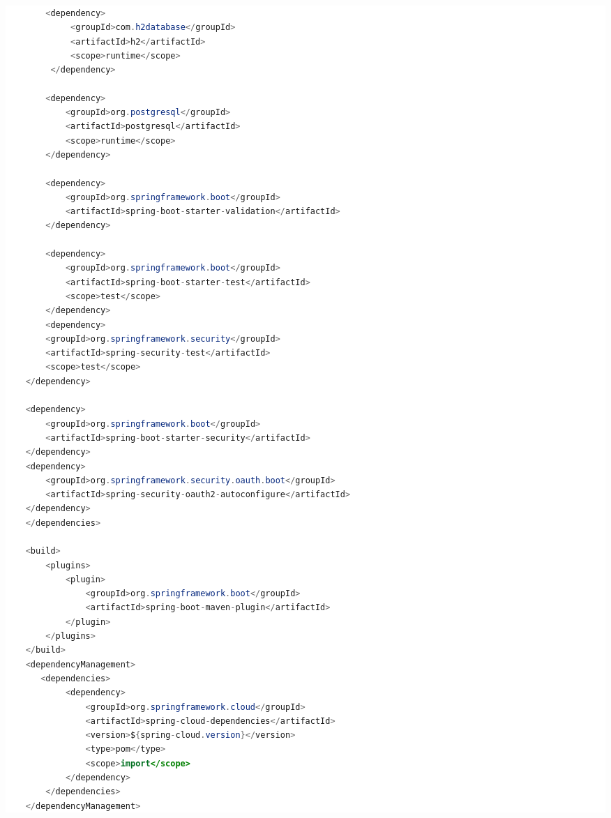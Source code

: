 ````java
        <dependency>
	         <groupId>com.h2database</groupId>
	         <artifactId>h2</artifactId>
	         <scope>runtime</scope>
         </dependency>

        <dependency>
	        <groupId>org.postgresql</groupId>
	        <artifactId>postgresql</artifactId>
	        <scope>runtime</scope>
        </dependency>

        <dependency>
	        <groupId>org.springframework.boot</groupId>
	        <artifactId>spring-boot-starter-validation</artifactId>
        </dependency>

        <dependency>
	        <groupId>org.springframework.boot</groupId>
	        <artifactId>spring-boot-starter-test</artifactId>
	        <scope>test</scope>
        </dependency>
        <dependency>
		<groupId>org.springframework.security</groupId>
		<artifactId>spring-security-test</artifactId>
		<scope>test</scope>
	</dependency>

	<dependency>
		<groupId>org.springframework.boot</groupId>
		<artifactId>spring-boot-starter-security</artifactId>
	</dependency>
	<dependency>
		<groupId>org.springframework.security.oauth.boot</groupId>
		<artifactId>spring-security-oauth2-autoconfigure</artifactId>
	</dependency>
	</dependencies>
	
	<build>
		<plugins>
			<plugin>
				<groupId>org.springframework.boot</groupId>
				<artifactId>spring-boot-maven-plugin</artifactId>
			</plugin>
		</plugins>
	</build>
	<dependencyManagement>
	   <dependencies>
			<dependency>
				<groupId>org.springframework.cloud</groupId>
				<artifactId>spring-cloud-dependencies</artifactId>
				<version>${spring-cloud.version}</version>
				<type>pom</type>
				<scope>import</scope>
			</dependency>
		</dependencies>
	</dependencyManagement>

````
